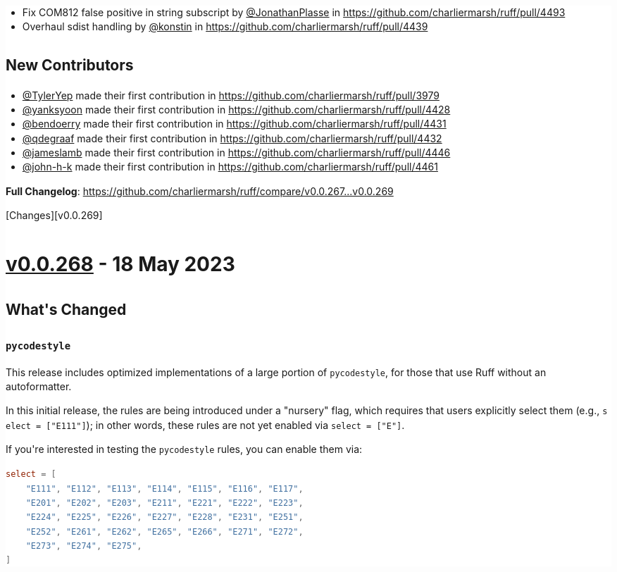 * Fix COM812 false positive in string subscript by [@JonathanPlasse](https://github.com/JonathanPlasse) in https://github.com/charliermarsh/ruff/pull/4493
* Overhaul sdist handling by [@konstin](https://github.com/konstin) in https://github.com/charliermarsh/ruff/pull/4439

## New Contributors
* [@TylerYep](https://github.com/TylerYep) made their first contribution in https://github.com/charliermarsh/ruff/pull/3979
* [@yanksyoon](https://github.com/yanksyoon) made their first contribution in https://github.com/charliermarsh/ruff/pull/4428
* [@bendoerry](https://github.com/bendoerry) made their first contribution in https://github.com/charliermarsh/ruff/pull/4431
* [@qdegraaf](https://github.com/qdegraaf) made their first contribution in https://github.com/charliermarsh/ruff/pull/4432
* [@jameslamb](https://github.com/jameslamb) made their first contribution in https://github.com/charliermarsh/ruff/pull/4446
* [@john-h-k](https://github.com/john-h-k) made their first contribution in https://github.com/charliermarsh/ruff/pull/4461

**Full Changelog**: https://github.com/charliermarsh/ruff/compare/v0.0.267...v0.0.269

[Changes][v0.0.269]


<a name="v0.0.268"></a>
# [v0.0.268](https://github.com/astral-sh/ruff/releases/tag/v0.0.268) - 18 May 2023



## What's Changed

### `pycodestyle`

This release includes optimized implementations of a large portion of `pycodestyle`, for those that use Ruff without an autoformatter.

In this initial release, the rules are being introduced under a "nursery" flag, which requires that users explicitly select them (e.g., `select = ["E111"]`); in other words, these rules are not yet enabled via `select = ["E"]`.

If you're interested in testing the `pycodestyle` rules, you can enable them via:

```toml
select = [
    "E111", "E112", "E113", "E114", "E115", "E116", "E117",
    "E201", "E202", "E203", "E211", "E221", "E222", "E223",
    "E224", "E225", "E226", "E227", "E228", "E231", "E251",
    "E252", "E261", "E262", "E265", "E266", "E271", "E272",
    "E273", "E274", "E275",
]
```
